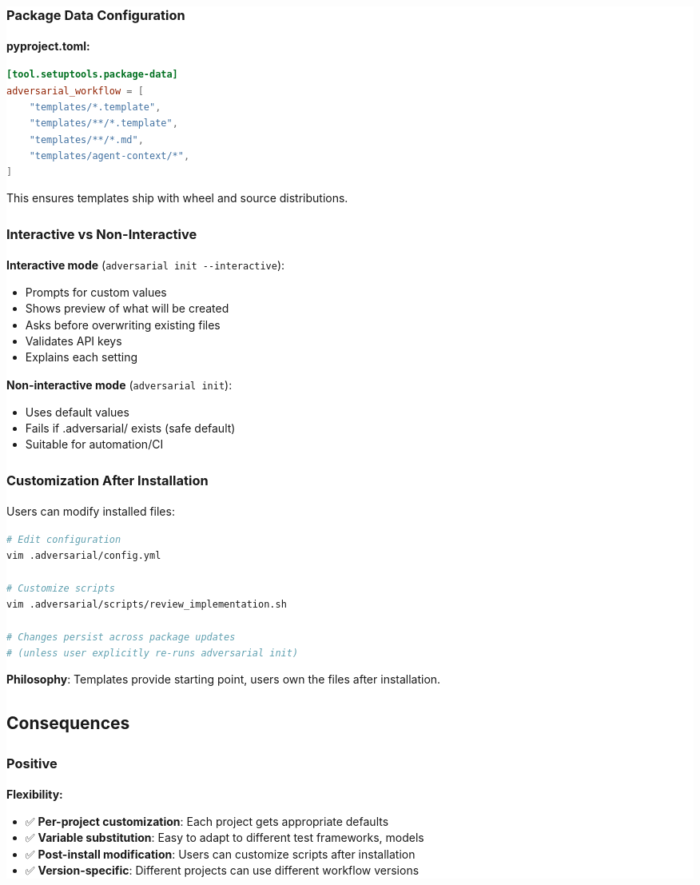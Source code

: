### Package Data Configuration

**pyproject.toml:**
```toml
[tool.setuptools.package-data]
adversarial_workflow = [
    "templates/*.template",
    "templates/**/*.template",
    "templates/**/*.md",
    "templates/agent-context/*",
]
```

This ensures templates ship with wheel and source distributions.

### Interactive vs Non-Interactive

**Interactive mode** (`adversarial init --interactive`):
- Prompts for custom values
- Shows preview of what will be created
- Asks before overwriting existing files
- Validates API keys
- Explains each setting

**Non-interactive mode** (`adversarial init`):
- Uses default values
- Fails if .adversarial/ exists (safe default)
- Suitable for automation/CI

### Customization After Installation

Users can modify installed files:

```bash
# Edit configuration
vim .adversarial/config.yml

# Customize scripts
vim .adversarial/scripts/review_implementation.sh

# Changes persist across package updates
# (unless user explicitly re-runs adversarial init)
```

**Philosophy**: Templates provide starting point, users own the files after installation.

## Consequences

### Positive

**Flexibility:**
- ✅ **Per-project customization**: Each project gets appropriate defaults
- ✅ **Variable substitution**: Easy to adapt to different test frameworks, models
- ✅ **Post-install modification**: Users can customize scripts after installation
- ✅ **Version-specific**: Different projects can use different workflow versions
